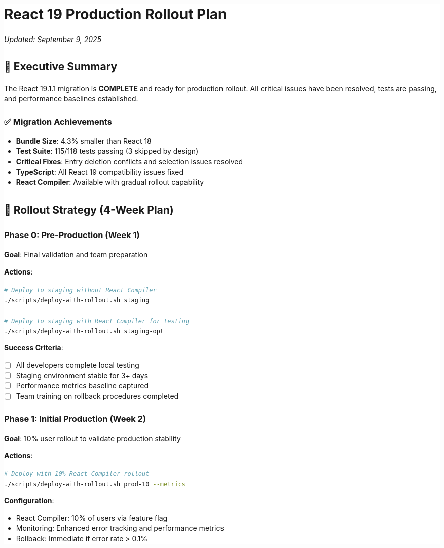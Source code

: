 # React 19 Production Rollout Plan

*Updated: September 9, 2025*

## 🎯 Executive Summary

The React 19.1.1 migration is **COMPLETE** and ready for production rollout. All critical issues have been resolved, tests are passing, and performance baselines established.

### ✅ Migration Achievements

- **Bundle Size**: 4.3% smaller than React 18
- **Test Suite**: 115/118 tests passing (3 skipped by design)
- **Critical Fixes**: Entry deletion conflicts and selection issues resolved
- **TypeScript**: All React 19 compatibility issues fixed
- **React Compiler**: Available with gradual rollout capability

## 🚀 Rollout Strategy (4-Week Plan)

### Phase 0: Pre-Production (Week 1)

**Goal**: Final validation and team preparation

**Actions**:

```bash
# Deploy to staging without React Compiler
./scripts/deploy-with-rollout.sh staging

# Deploy to staging with React Compiler for testing
./scripts/deploy-with-rollout.sh staging-opt
```

**Success Criteria**:

- [ ] All developers complete local testing
- [ ] Staging environment stable for 3+ days
- [ ] Performance metrics baseline captured
- [ ] Team training on rollback procedures completed

### Phase 1: Initial Production (Week 2)

**Goal**: 10% user rollout to validate production stability

**Actions**:

```bash
# Deploy with 10% React Compiler rollout
./scripts/deploy-with-rollout.sh prod-10 --metrics
```

**Configuration**:

- React Compiler: 10% of users via feature flag
- Monitoring: Enhanced error tracking and performance metrics
- Rollback: Immediate if error rate > 0.1%

